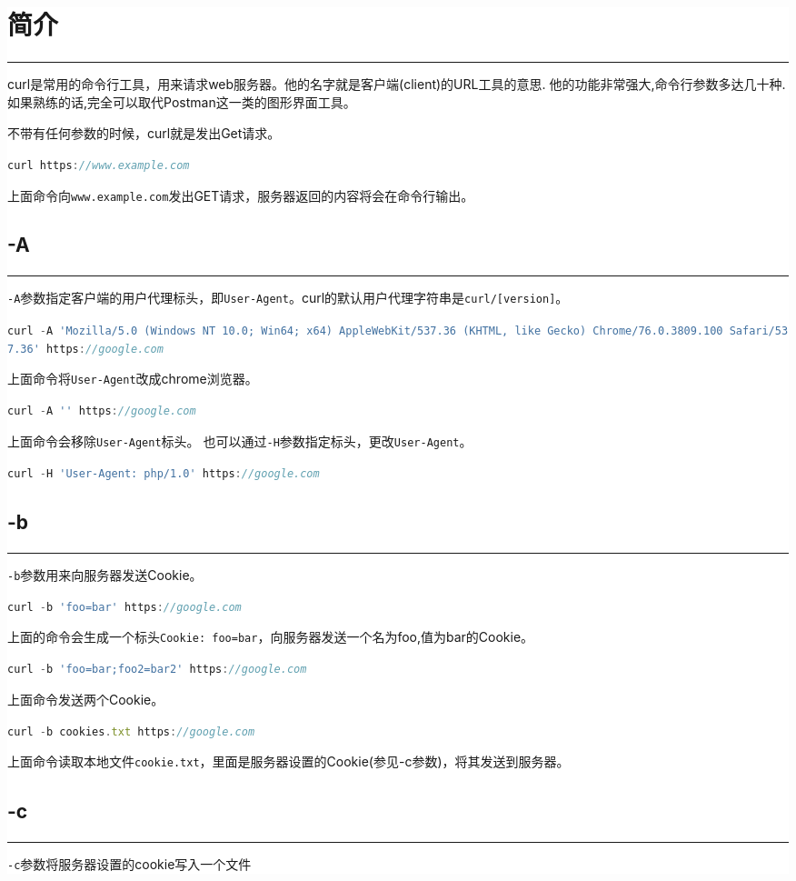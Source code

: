 # 简介
***
curl是常用的命令行工具，用来请求web服务器。他的名字就是客户端(client)的URL工具的意思.
他的功能非常强大,命令行参数多达几十种.如果熟练的话,完全可以取代Postman这一类的图形界面工具。

不带有任何参数的时候，curl就是发出Get请求。

```js
curl https://www.example.com
```
上面命令向`www.example.com`发出GET请求，服务器返回的内容将会在命令行输出。

## -A
***
`-A`参数指定客户端的用户代理标头，即`User-Agent`。curl的默认用户代理字符串是`curl/[version]`。

```js
curl -A 'Mozilla/5.0 (Windows NT 10.0; Win64; x64) AppleWebKit/537.36 (KHTML, like Gecko) Chrome/76.0.3809.100 Safari/537.36' https://google.com
```

上面命令将`User-Agent`改成chrome浏览器。

```js
curl -A '' https://google.com
```

上面命令会移除`User-Agent`标头。
也可以通过`-H`参数指定标头，更改`User-Agent`。

```js
curl -H 'User-Agent: php/1.0' https://google.com
```

## -b
***
`-b`参数用来向服务器发送Cookie。

```js
curl -b 'foo=bar' https://google.com
```

上面的命令会生成一个标头`Cookie: foo=bar`，向服务器发送一个名为foo,值为bar的Cookie。

```js
curl -b 'foo=bar;foo2=bar2' https://google.com
```

上面命令发送两个Cookie。

```js
curl -b cookies.txt https://google.com
```

上面命令读取本地文件`cookie.txt`，里面是服务器设置的Cookie(参见-c参数)，将其发送到服务器。

## -c
***
`-c`参数将服务器设置的cookie写入一个文件

